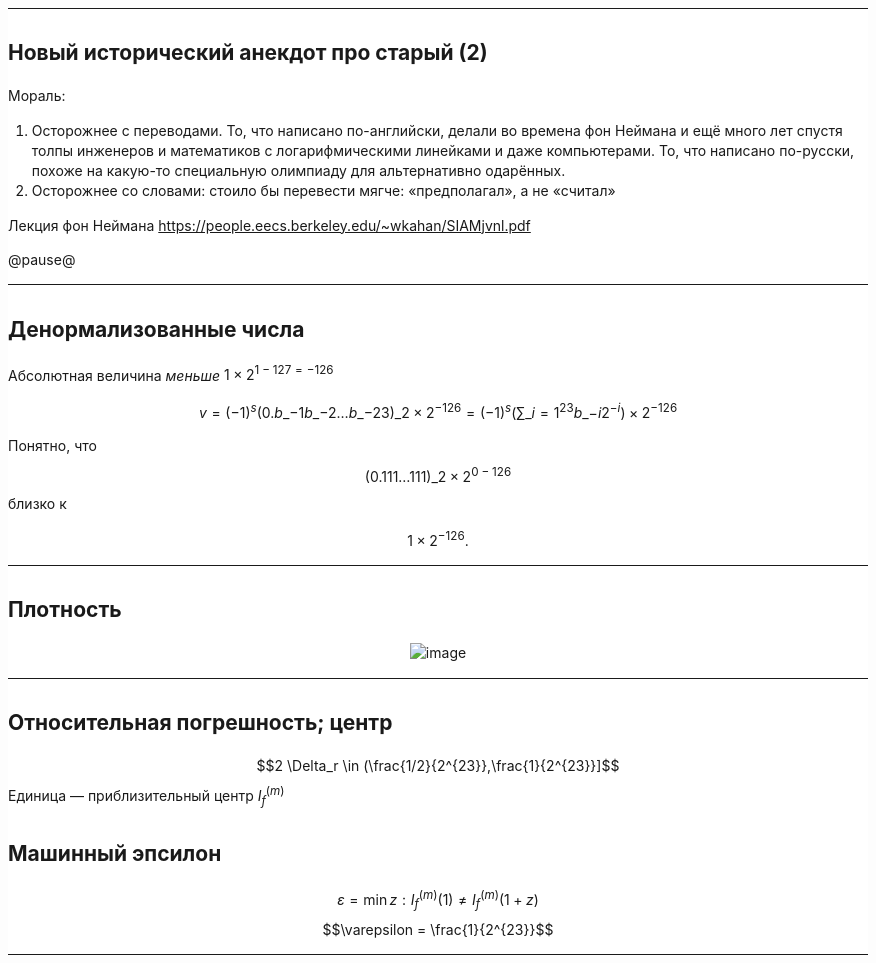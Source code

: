 - - - - - -

## Новый исторический анекдот про старый (2)

Мораль:

1. Осторожнее с переводами. То, что написано по-английски, делали во времена фон Неймана и ещё много лет спустя толпы инженеров и математиков c логарифмическими линейками и даже компьютерами. То, что написано по-русски, похоже на какую-то специальную олимпиаду для альтернативно одарённых.
2. Осторожнее со словами: стоило бы перевести мягче: «предполагал», а не «считал»

Лекция фон Неймана https://people.eecs.berkeley.edu/~wkahan/SIAMjvnl.pdf

@pause@



- - - - - -

## Денормализованные числа

Абсолютная величина *меньше* $1\times 2^{1-127=-126}$

$$
v = (-1)^s(0.b\_{-1}b\_{-2}\ldots b\_{-23})\_2 \times 2^{-126}
= (-1)^s (\sum\_{i=1}^{23} b\_{-i} 2^{-i} )\times 2^{-126}
$$

Понятно, что $$(0.111\ldots 111)\_2 \times 2^{0-126}$$ близко к

$$1 \times 2^{-126}.$$

- - - - - -

## Плотность

<div style="text-align: center;">

![image](images/03.fp-density.svg) 

</div>


- - - - - -

## Относительная погрешность; центр

$$2 \Delta_r \in (\frac{1/2}{2^{23}},\frac{1}{2^{23}}]$$ Единица —
приблизительный центр $I_f^{(m)}$

## Машинный эпсилон

$$\varepsilon = \min z: I_f^{(m)}(1) \neq I_f^{(m)}(1+z)$$
$$\varepsilon = \frac{1}{2^{23}}$$

- - - - - -
